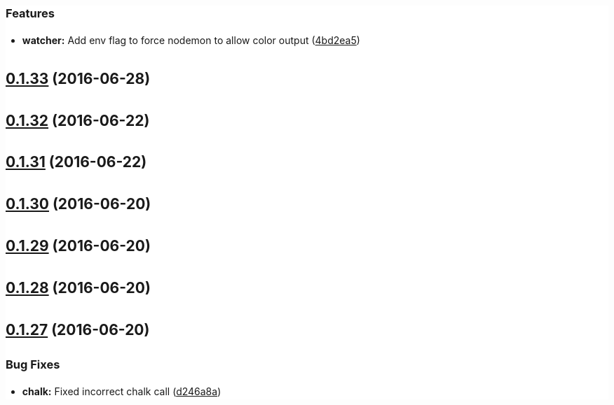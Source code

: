 
### Features

* **watcher:** Add env flag to force nodemon to allow color output ([4bd2ea5](https://github.com/ubiquits/toolchain/commit/4bd2ea5))



<a name="0.1.33"></a>
## [0.1.33](https://github.com/ubiquits/toolchain/compare/v0.1.32...v0.1.33) (2016-06-28)



<a name="0.1.32"></a>
## [0.1.32](https://github.com/ubiquits/toolchain/compare/v0.1.31...v0.1.32) (2016-06-22)



<a name="0.1.31"></a>
## [0.1.31](https://github.com/ubiquits/toolchain/compare/v0.1.30...v0.1.31) (2016-06-22)



<a name="0.1.30"></a>
## [0.1.30](https://github.com/ubiquits/toolchain/compare/v0.1.29...v0.1.30) (2016-06-20)



<a name="0.1.29"></a>
## [0.1.29](https://github.com/ubiquits/toolchain/compare/v0.1.28...v0.1.29) (2016-06-20)



<a name="0.1.28"></a>
## [0.1.28](https://github.com/ubiquits/toolchain/compare/v0.1.27...v0.1.28) (2016-06-20)



<a name="0.1.27"></a>
## [0.1.27](https://github.com/ubiquits/toolchain/compare/v0.1.26...v0.1.27) (2016-06-20)


### Bug Fixes

* **chalk:** Fixed incorrect chalk call ([d246a8a](https://github.com/ubiquits/toolchain/commit/d246a8a))
